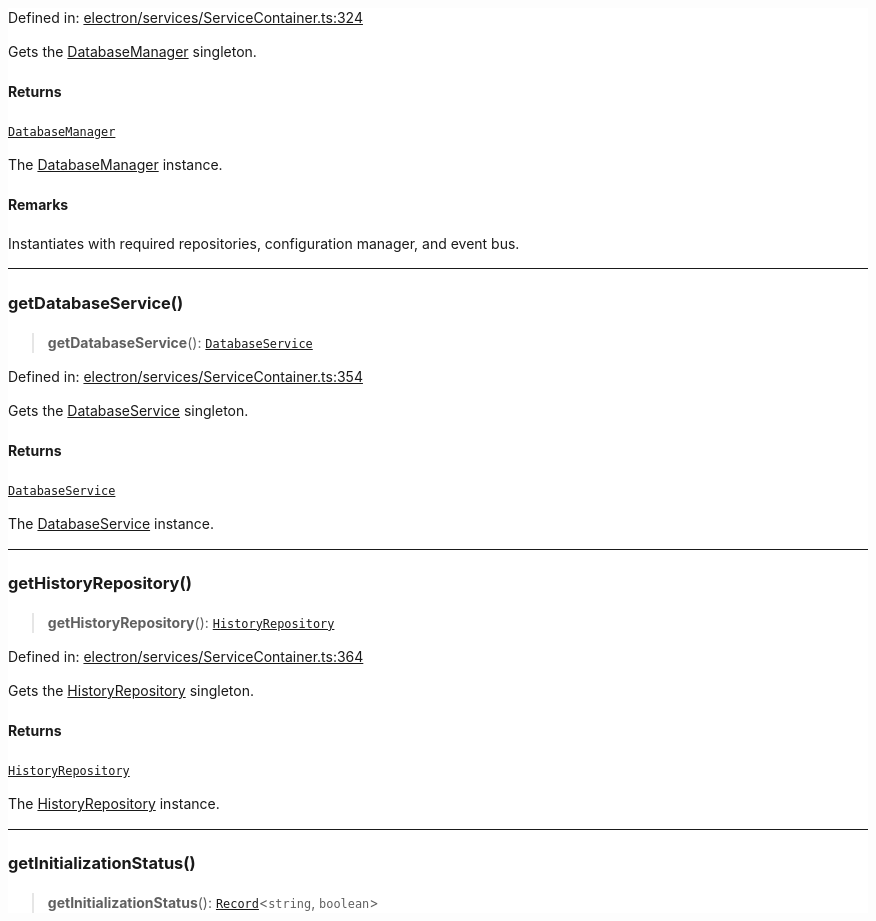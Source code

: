 Defined in: [electron/services/ServiceContainer.ts:324](https://github.com/Nick2bad4u/Uptime-Watcher/blob/main/electron/services/ServiceContainer.ts#L324)

Gets the [DatabaseManager](../../../managers/DatabaseManager/classes/DatabaseManager.md) singleton.

#### Returns

[`DatabaseManager`](../../../managers/DatabaseManager/classes/DatabaseManager.md)

The [DatabaseManager](../../../managers/DatabaseManager/classes/DatabaseManager.md) instance.

#### Remarks

Instantiates with required repositories, configuration manager, and event
bus.

***

### getDatabaseService()

> **getDatabaseService**(): [`DatabaseService`](../../database/DatabaseService/classes/DatabaseService.md)

Defined in: [electron/services/ServiceContainer.ts:354](https://github.com/Nick2bad4u/Uptime-Watcher/blob/main/electron/services/ServiceContainer.ts#L354)

Gets the [DatabaseService](../../database/DatabaseService/classes/DatabaseService.md) singleton.

#### Returns

[`DatabaseService`](../../database/DatabaseService/classes/DatabaseService.md)

The [DatabaseService](../../database/DatabaseService/classes/DatabaseService.md) instance.

***

### getHistoryRepository()

> **getHistoryRepository**(): [`HistoryRepository`](../../database/HistoryRepository/classes/HistoryRepository.md)

Defined in: [electron/services/ServiceContainer.ts:364](https://github.com/Nick2bad4u/Uptime-Watcher/blob/main/electron/services/ServiceContainer.ts#L364)

Gets the [HistoryRepository](../../database/HistoryRepository/classes/HistoryRepository.md) singleton.

#### Returns

[`HistoryRepository`](../../database/HistoryRepository/classes/HistoryRepository.md)

The [HistoryRepository](../../database/HistoryRepository/classes/HistoryRepository.md) instance.

***

### getInitializationStatus()

> **getInitializationStatus**(): [`Record`](https://www.typescriptlang.org/docs/handbook/utility-types.html#recordkeys-type)\<`string`, `boolean`\>
